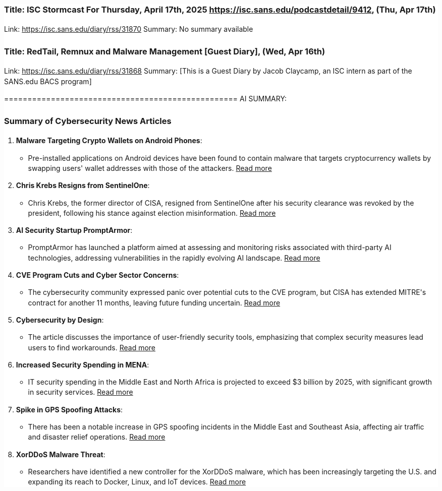 ### Title: ISC Stormcast For Thursday, April 17th, 2025 https://isc.sans.edu/podcastdetail/9412, (Thu, Apr 17th)
Link: https://isc.sans.edu/diary/rss/31870
Summary: No summary available

### Title: RedTail, Remnux and Malware Management &#x5b;Guest Diary&#x5d;, (Wed, Apr 16th)
Link: https://isc.sans.edu/diary/rss/31868
Summary: &#x5b;This is a Guest Diary by Jacob Claycamp, an ISC intern as part of the SANS.edu BACS program&#x5d;&#xd;



==================================================
AI SUMMARY:

### Summary of Cybersecurity News Articles

1. **Malware Targeting Crypto Wallets on Android Phones**:
   - Pre-installed applications on Android devices have been found to contain malware that targets cryptocurrency wallets by swapping users' wallet addresses with those of the attackers. [Read more](https://www.darkreading.com/threat-intelligence/android-pre-downloaded-malware-crypto-wallets)

2. **Chris Krebs Resigns from SentinelOne**:
   - Chris Krebs, the former director of CISA, resigned from SentinelOne after his security clearance was revoked by the president, following his stance against election misinformation. [Read more](https://www.darkreading.com/cybersecurity-operations/trump-chris-krebs-resigns-sentinelone)

3. **AI Security Startup PromptArmor**:
   - PromptArmor has launched a platform aimed at assessing and monitoring risks associated with third-party AI technologies, addressing vulnerabilities in the rapidly evolving AI landscape. [Read more](https://www.darkreading.com/cyber-risk/promptarmor-launches-assess-monitor-third-party-ai-risk)

4. **CVE Program Cuts and Cyber Sector Concerns**:
   - The cybersecurity community expressed panic over potential cuts to the CVE program, but CISA has extended MITRE's contract for another 11 months, leaving future funding uncertain. [Read more](https://www.darkreading.com/vulnerabilities-threats/cve-program-cuts-cyber-sector)

5. **Cybersecurity by Design**:
   - The article discusses the importance of user-friendly security tools, emphasizing that complex security measures lead users to find workarounds. [Read more](https://www.darkreading.com/cyber-risk/cybersecurity-by-design-when-humans-meet-technology)

6. **Increased Security Spending in MENA**:
   - IT security spending in the Middle East and North Africa is projected to exceed $3 billion by 2025, with significant growth in security services. [Read more](https://www.darkreading.com/cybersecurity-analytics/middle-east-north-africa-security-spending)

7. **Spike in GPS Spoofing Attacks**:
   - There has been a notable increase in GPS spoofing incidents in the Middle East and Southeast Asia, affecting air traffic and disaster relief operations. [Read more](https://www.darkreading.com/cyberattacks-data-breaches/gps-spoofing-attacks-spike-middle-east-southeast-asia)

8. **XorDDoS Malware Threat**:
   - Researchers have identified a new controller for the XorDDoS malware, which has been increasingly targeting the U.S. and expanding its reach to Docker, Linux, and IoT devices. [Read more](https://thehackernews.com/2025/04/experts-uncover-new-xorddos-controller.html)
